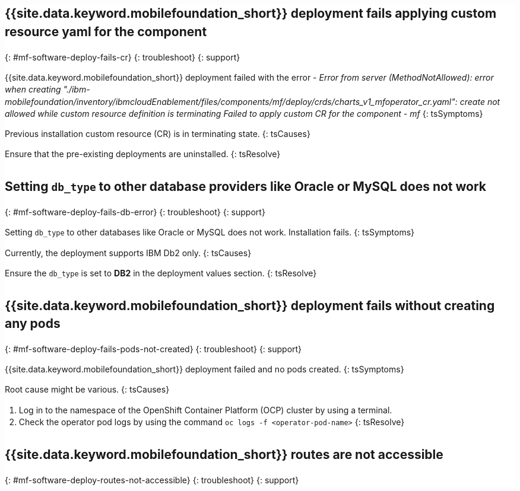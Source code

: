 ## {{site.data.keyword.mobilefoundation_short}} deployment fails applying custom resource yaml for the component
{: #mf-software-deploy-fails-cr}
{: troubleshoot}
{: support}

{{site.data.keyword.mobilefoundation_short}} deployment failed with the error - 
*Error from server (MethodNotAllowed): error when creating "./ibm-mobilefoundation/inventory/ibmcloudEnablement/files/components/mf/deploy/crds/charts_v1_mfoperator_cr.yaml": create not allowed while custom resource definition is terminating
Failed to apply custom CR for the component - mf*
{: tsSymptoms}

Previous installation custom resource (CR) is in terminating state. 
{: tsCauses}

Ensure that the pre-existing deployments are uninstalled.
{: tsResolve}
	 
## Setting `db_type` to other database providers like Oracle or MySQL does not work
{: #mf-software-deploy-fails-db-error}
{: troubleshoot}
{: support}

Setting `db_type` to other databases like Oracle or MySQL does not work. Installation fails.
{: tsSymptoms}

Currently, the deployment supports IBM Db2 only. 
{: tsCauses}

Ensure the `db_type` is set to **DB2** in the deployment values section.
{: tsResolve}

## {{site.data.keyword.mobilefoundation_short}} deployment fails without creating any pods
{: #mf-software-deploy-fails-pods-not-created}
{: troubleshoot}
{: support}

{{site.data.keyword.mobilefoundation_short}} deployment failed and no pods created.
{: tsSymptoms}
	
Root cause might be various.
{: tsCauses}
	
1. Log in to the namespace of the OpenShift Container Platform (OCP) cluster by using a terminal. 
2. Check the operator pod logs by using the command `oc logs -f <operator-pod-name>`
{: tsResolve}

## {{site.data.keyword.mobilefoundation_short}} routes are not accessible
{: #mf-software-deploy-routes-not-accessible}
{: troubleshoot}
{: support}
